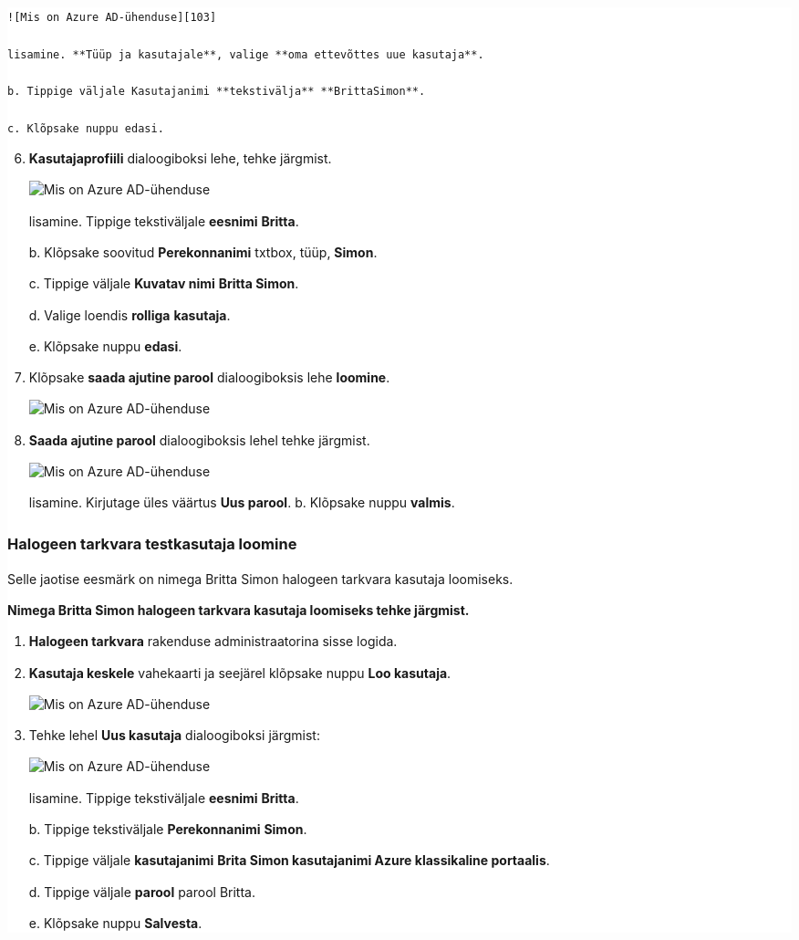     ![Mis on Azure AD-ühenduse][103] 
 
    lisamine. **Tüüp ja kasutajale**, valige **oma ettevõttes uue kasutaja**.

    b. Tippige väljale Kasutajanimi **tekstivälja** **BrittaSimon**.

    c. Klõpsake nuppu edasi.

6.  **Kasutajaprofiili** dialoogiboksi lehe, tehke järgmist. 

    ![Mis on Azure AD-ühenduse][104] 

    lisamine. Tippige tekstiväljale **eesnimi** **Britta**.  

    b. Klõpsake soovitud **Perekonnanimi** txtbox, tüüp, **Simon**.

    c. Tippige väljale **Kuvatav nimi** **Britta Simon**.

    d. Valige loendis **rolliga** **kasutaja**.

    e. Klõpsake nuppu **edasi**.

7. Klõpsake **saada ajutine parool** dialoogiboksis lehe **loomine**.

    ![Mis on Azure AD-ühenduse][105]  

8. **Saada ajutine parool** dialoogiboksis lehel tehke järgmist.

    ![Mis on Azure AD-ühenduse][106]   

    lisamine. Kirjutage üles väärtus **Uus parool**.
    b. Klõpsake nuppu **valmis**.   
  
 
### <a name="creating-a-halogen-software-test-user"></a>Halogeen tarkvara testkasutaja loomine

Selle jaotise eesmärk on nimega Britta Simon halogeen tarkvara kasutaja loomiseks.

**Nimega Britta Simon halogeen tarkvara kasutaja loomiseks tehke järgmist.**

1. **Halogeen tarkvara** rakenduse administraatorina sisse logida.

2. **Kasutaja keskele** vahekaarti ja seejärel klõpsake nuppu **Loo kasutaja**.

    ![Mis on Azure AD-ühenduse][300]  

3. Tehke lehel **Uus kasutaja** dialoogiboksi järgmist:

    ![Mis on Azure AD-ühenduse][301]

    lisamine. Tippige tekstiväljale **eesnimi** **Britta**. 
  
    b. Tippige tekstiväljale **Perekonnanimi** **Simon**.
  
    c. Tippige väljale **kasutajanimi** **Brita Simon kasutajanimi Azure klassikaline portaalis**.
  
    d. Tippige väljale **parool** parool Britta.
  
    e. Klõpsake nuppu **Salvesta**.


[1]: ./media/active-directory-saas-halogen-software-tutorial/tutorial_halogen_01.png
[2]: ./media/active-directory-saas-halogen-software-tutorial/tutorial_halogen_02.png
[3]: ./media/active-directory-saas-halogen-software-tutorial/tutorial_halogen_03.png
[4]: ./media/active-directory-saas-halogen-software-tutorial/tutorial_halogen_04.png
[5]: ./media/active-directory-saas-halogen-software-tutorial/tutorial_halogen_05.png
[6]: ./media/active-directory-saas-halogen-software-tutorial/tutorial_halogen_06.png
[7]: ./media/active-directory-saas-halogen-software-tutorial/tutorial_halogen_07.png
[8]: ./media/active-directory-saas-halogen-software-tutorial/tutorial_halogen_08.png
[9]: ./media/active-directory-saas-halogen-software-tutorial/tutorial_halogen_09.png
[10]: ./media/active-directory-saas-halogen-software-tutorial/tutorial_halogen_10.png
[11]: ./media/active-directory-saas-halogen-software-tutorial/tutorial_halogen_11.png
[12]: ./media/active-directory-saas-halogen-software-tutorial/tutorial_halogen_12.png
[13]: ./media/active-directory-saas-halogen-software-tutorial/tutorial_halogen_13.png
[14]: ./media/active-directory-saas-halogen-software-tutorial/tutorial_halogen_14.png
[15]: ./media/active-directory-saas-halogen-software-tutorial/tutorial_halogen_15.png
[16]: ./media/active-directory-saas-halogen-software-tutorial/tutorial_halogen_16.png
[100]: ./media/active-directory-saas-halogen-software-tutorial/tutorial_halogen_100.png 
[101]: ./media/active-directory-saas-halogen-software-tutorial/tutorial_halogen_101.png 
[102]: ./media/active-directory-saas-halogen-software-tutorial/tutorial_halogen_102.png 
[103]: ./media/active-directory-saas-halogen-software-tutorial/tutorial_halogen_103.png 
[104]: ./media/active-directory-saas-halogen-software-tutorial/tutorial_halogen_104.png 
[105]: ./media/active-directory-saas-halogen-software-tutorial/tutorial_halogen_105.png 
[106]: ./media/active-directory-saas-halogen-software-tutorial/tutorial_halogen_106.png 
[200]: ./media/active-directory-saas-halogen-software-tutorial/tutorial_halogen_200.png 
[201]: ./media/active-directory-saas-halogen-software-tutorial/tutorial_halogen_201.png 
[202]: ./media/active-directory-saas-halogen-software-tutorial/tutorial_halogen_202.png
[203]: ./media/active-directory-saas-halogen-software-tutorial/tutorial_halogen_203.png
[204]: ./media/active-directory-saas-halogen-software-tutorial/tutorial_halogen_204.png
[205]: ./media/active-directory-saas-halogen-software-tutorial/tutorial_halogen_205.png
[300]: ./media/active-directory-saas-halogen-software-tutorial/tutorial_halogen_300.png
[301]: ./media/active-directory-saas-halogen-software-tutorial/tutorial_halogen_301.png